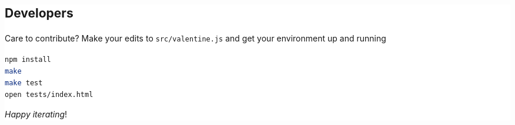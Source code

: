 ## Developers
Care to contribute? Make your edits to `src/valentine.js` and get your environment up and running

``` sh
npm install
make
make test
open tests/index.html
```

*Happy iterating*!
